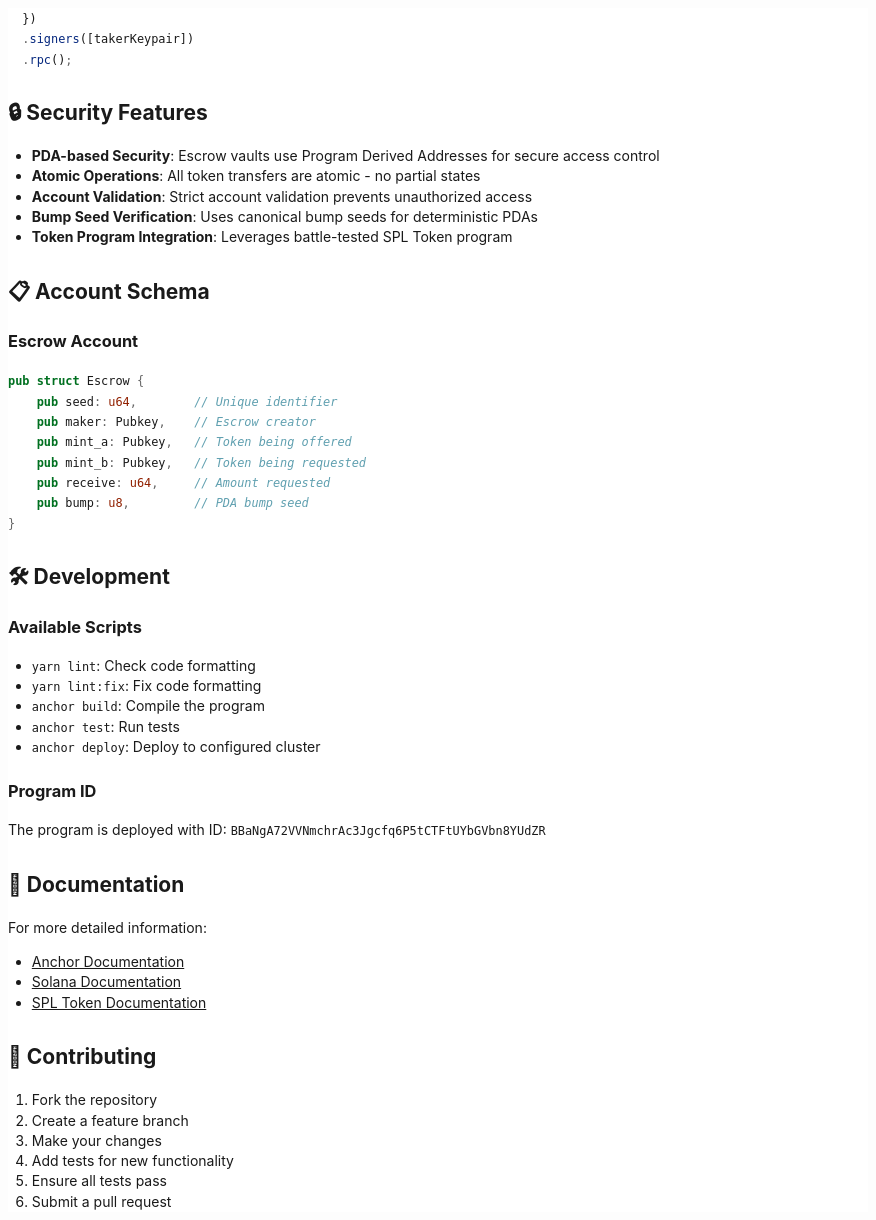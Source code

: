 ```typescript
  })
  .signers([takerKeypair])
  .rpc();
```

## 🔒 Security Features

- **PDA-based Security**: Escrow vaults use Program Derived Addresses for secure access control
- **Atomic Operations**: All token transfers are atomic - no partial states
- **Account Validation**: Strict account validation prevents unauthorized access
- **Bump Seed Verification**: Uses canonical bump seeds for deterministic PDAs
- **Token Program Integration**: Leverages battle-tested SPL Token program

## 📋 Account Schema

### Escrow Account
```rust
pub struct Escrow {
    pub seed: u64,        // Unique identifier
    pub maker: Pubkey,    // Escrow creator
    pub mint_a: Pubkey,   // Token being offered
    pub mint_b: Pubkey,   // Token being requested
    pub receive: u64,     // Amount requested
    pub bump: u8,         // PDA bump seed
}
```

## 🛠️ Development

### Available Scripts
- `yarn lint`: Check code formatting
- `yarn lint:fix`: Fix code formatting
- `anchor build`: Compile the program
- `anchor test`: Run tests
- `anchor deploy`: Deploy to configured cluster

### Program ID
The program is deployed with ID: `BBaNgA72VVNmchrAc3Jgcfq6P5tCTFtUYbGVbn8YUdZR`

## 📖 Documentation

For more detailed information:
- [Anchor Documentation](https://anchor-lang.com/)
- [Solana Documentation](https://docs.solana.com/)
- [SPL Token Documentation](https://spl.solana.com/token)

## 🤝 Contributing

1. Fork the repository
2. Create a feature branch
3. Make your changes
4. Add tests for new functionality
5. Ensure all tests pass
6. Submit a pull request

